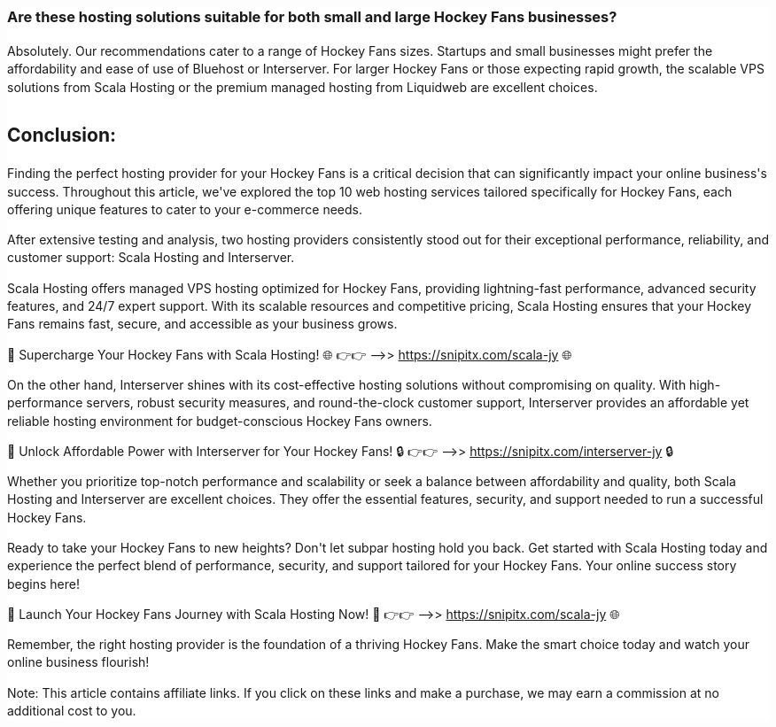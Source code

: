 ### Are these hosting solutions suitable for both small and large Hockey Fans businesses? 
Absolutely. Our recommendations cater to a range of Hockey Fans sizes. Startups and small businesses might prefer the affordability and ease of use of Bluehost or Interserver. For larger Hockey Fans or those expecting rapid growth, the scalable VPS solutions from Scala Hosting or the premium managed hosting from Liquidweb are excellent choices.

## Conclusion:

Finding the perfect hosting provider for your Hockey Fans is a critical decision that can significantly impact your online business's success. Throughout this article, we've explored the top 10 web hosting services tailored specifically for Hockey Fans, each offering unique features to cater to your e-commerce needs.

After extensive testing and analysis, two hosting providers consistently stood out for their exceptional performance, reliability, and customer support: Scala Hosting and Interserver.

Scala Hosting offers managed VPS hosting optimized for Hockey Fans, providing lightning-fast performance, advanced security features, and 24/7 expert support. With its scalable resources and competitive pricing, Scala Hosting ensures that your Hockey Fans remains fast, secure, and accessible as your business grows.

🚀 Supercharge Your Hockey Fans with Scala Hosting! 🌐
👉👉 -->> https://snipitx.com/scala-jy 🌐

On the other hand, Interserver shines with its cost-effective hosting solutions without compromising on quality. With high-performance servers, robust security measures, and round-the-clock customer support, Interserver provides an affordable yet reliable hosting environment for budget-conscious Hockey Fans owners.

💸 Unlock Affordable Power with Interserver for Your Hockey Fans! 🔒
👉👉 -->> https://snipitx.com/interserver-jy 🔒

Whether you prioritize top-notch performance and scalability or seek a balance between affordability and quality, both Scala Hosting and Interserver are excellent choices. They offer the essential features, security, and support needed to run a successful Hockey Fans.

Ready to take your Hockey Fans to new heights? Don't let subpar hosting hold you back. Get started with Scala Hosting today and experience the perfect blend of performance, security, and support tailored for your Hockey Fans. Your online success story begins here!

🚀 Launch Your Hockey Fans Journey with Scala Hosting Now! 🌟
👉👉 -->> https://snipitx.com/scala-jy 🌐

Remember, the right hosting provider is the foundation of a thriving Hockey Fans. Make the smart choice today and watch your online business flourish!

Note: This article contains affiliate links. If you click on these links and make a purchase, we may earn a commission at no additional cost to you.